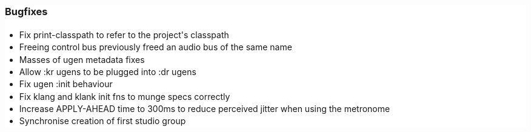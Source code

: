 
### Bugfixes

* Fix print-classpath to refer to the project's classpath
* Freeing control bus previously freed an audio bus of the same name
* Masses of ugen metadata fixes
* Allow :kr ugens to be plugged into :dr ugens
* Fix ugen :init behaviour
* Fix klang and klank init fns to munge specs correctly
* Increase APPLY-AHEAD time to 300ms to reduce perceived jitter when using the metronome
* Synchronise creation of first studio group
